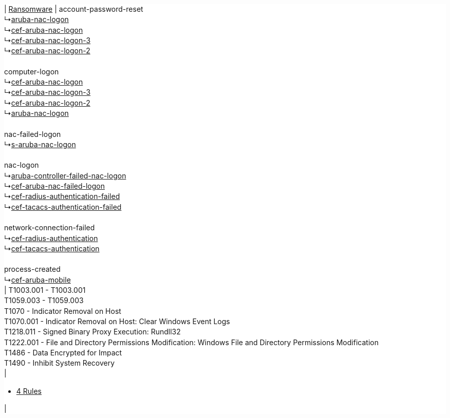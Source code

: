 |    [Ransomware](../../../UseCases/uc_ransomware.md)    |  account-password-reset<br> ↳[aruba-nac-logon](Ps/pC_arubanaclogon.md)<br> ↳[cef-aruba-nac-logon](Ps/pC_cefarubanaclogon.md)<br> ↳[cef-aruba-nac-logon-3](Ps/pC_cefarubanaclogon3.md)<br> ↳[cef-aruba-nac-logon-2](Ps/pC_cefarubanaclogon2.md)<br><br> computer-logon<br> ↳[cef-aruba-nac-logon](Ps/pC_cefarubanaclogon.md)<br> ↳[cef-aruba-nac-logon-3](Ps/pC_cefarubanaclogon3.md)<br> ↳[cef-aruba-nac-logon-2](Ps/pC_cefarubanaclogon2.md)<br> ↳[aruba-nac-logon](Ps/pC_arubanaclogon.md)<br><br> nac-failed-logon<br> ↳[s-aruba-nac-logon](Ps/pC_sarubanaclogon.md)<br><br> nac-logon<br> ↳[aruba-controller-failed-nac-logon](Ps/pC_arubacontrollerfailednaclogon.md)<br> ↳[cef-aruba-nac-failed-logon](Ps/pC_cefarubanacfailedlogon.md)<br> ↳[cef-radius-authentication-failed](Ps/pC_cefradiusauthenticationfailed.md)<br> ↳[cef-tacacs-authentication-failed](Ps/pC_ceftacacsauthenticationfailed.md)<br><br> network-connection-failed<br> ↳[cef-radius-authentication](Ps/pC_cefradiusauthentication.md)<br> ↳[cef-tacacs-authentication](Ps/pC_ceftacacsauthentication.md)<br><br> process-created<br> ↳[cef-aruba-mobile](Ps/pC_cefarubamobile.md)<br> | T1003.001 - T1003.001<br>T1059.003 - T1059.003<br>T1070 - Indicator Removal on Host<br>T1070.001 - Indicator Removal on Host: Clear Windows Event Logs<br>T1218.011 - Signed Binary Proxy Execution: Rundll32<br>T1222.001 - File and Directory Permissions Modification: Windows File and Directory Permissions Modification<br>T1486 - Data Encrypted for Impact<br>T1490 - Inhibit System Recovery<br>    | [<ul><li>4 Rules</li></ul>](RM/r_m_hp_aruba_wireless_controller_Ransomware.md)    |